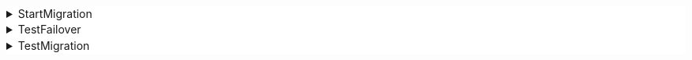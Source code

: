<details><summary>
StartMigration
</summary></details>
<details><summary>
TestFailover
</summary></details>
<details><summary>
TestMigration
</summary></details>
